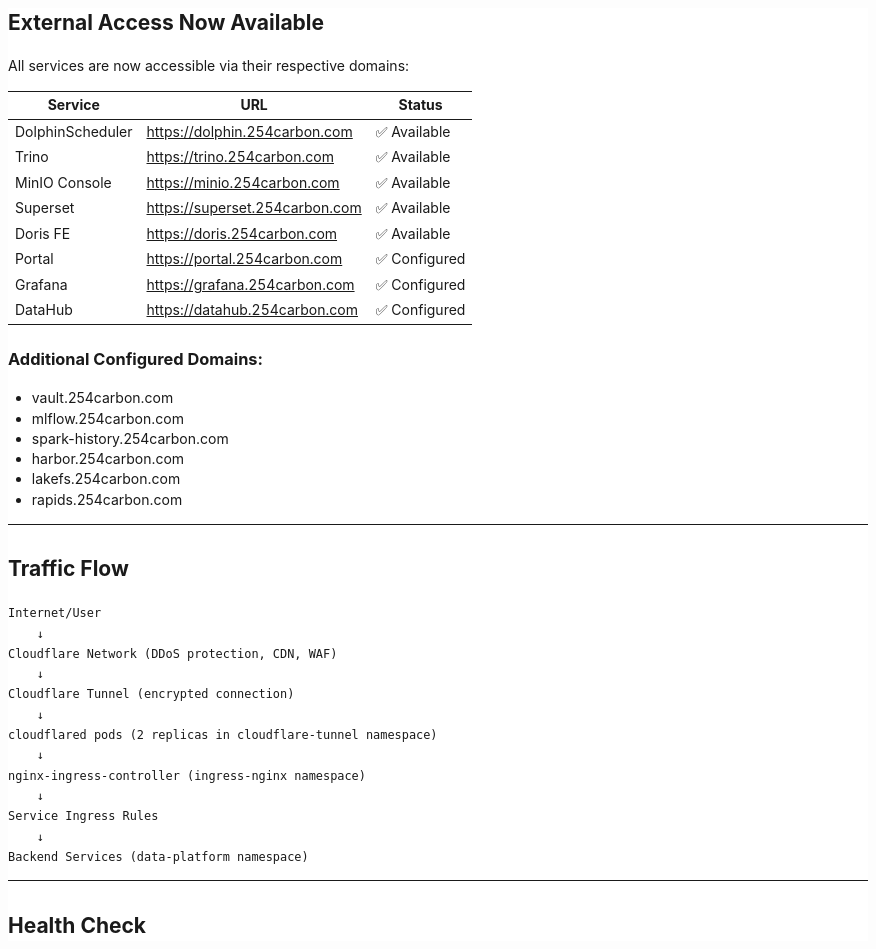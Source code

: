 
## External Access Now Available

All services are now accessible via their respective domains:

| Service | URL | Status |
|---------|-----|--------|
| DolphinScheduler | https://dolphin.254carbon.com | ✅ Available |
| Trino | https://trino.254carbon.com | ✅ Available |
| MinIO Console | https://minio.254carbon.com | ✅ Available |
| Superset | https://superset.254carbon.com | ✅ Available |
| Doris FE | https://doris.254carbon.com | ✅ Available |
| Portal | https://portal.254carbon.com | ✅ Configured |
| Grafana | https://grafana.254carbon.com | ✅ Configured |
| DataHub | https://datahub.254carbon.com | ✅ Configured |

### Additional Configured Domains:
- vault.254carbon.com
- mlflow.254carbon.com
- spark-history.254carbon.com
- harbor.254carbon.com
- lakefs.254carbon.com
- rapids.254carbon.com

---

## Traffic Flow

```
Internet/User
    ↓
Cloudflare Network (DDoS protection, CDN, WAF)
    ↓
Cloudflare Tunnel (encrypted connection)
    ↓
cloudflared pods (2 replicas in cloudflare-tunnel namespace)
    ↓
nginx-ingress-controller (ingress-nginx namespace)
    ↓
Service Ingress Rules
    ↓
Backend Services (data-platform namespace)
```

---

## Health Check

